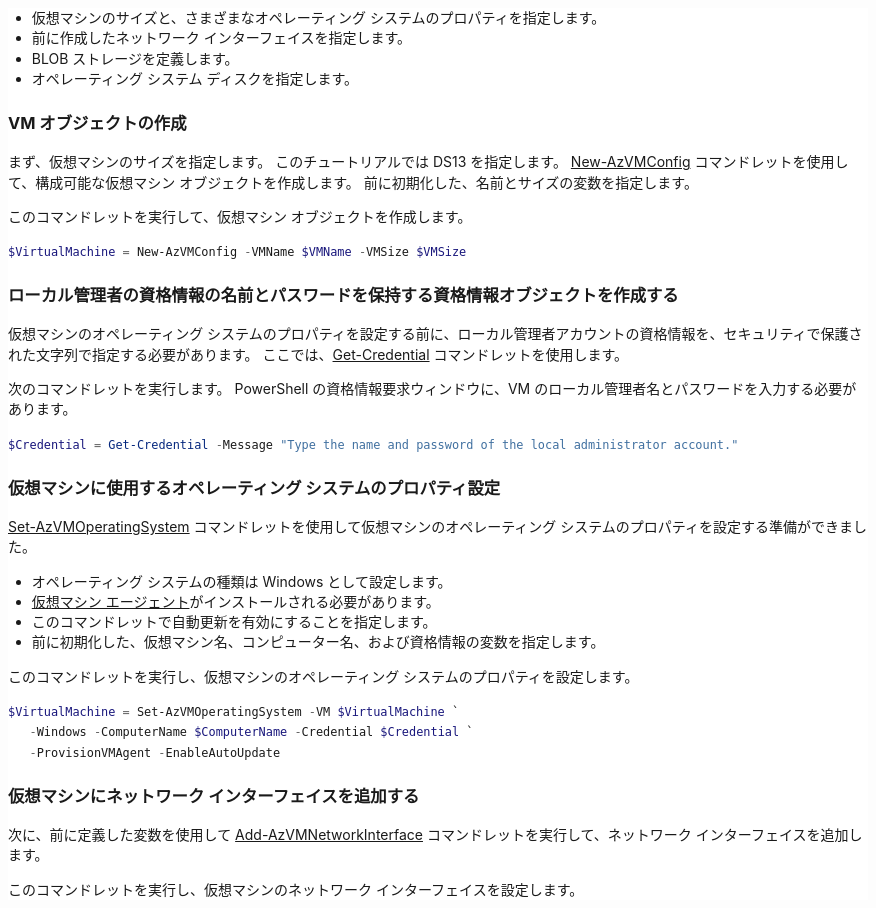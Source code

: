 - 仮想マシンのサイズと、さまざまなオペレーティング システムのプロパティを指定します。
- 前に作成したネットワーク インターフェイスを指定します。
- BLOB ストレージを定義します。
- オペレーティング システム ディスクを指定します。

### <a name="create-the-vm-object"></a>VM オブジェクトの作成

まず、仮想マシンのサイズを指定します。 このチュートリアルでは DS13 を指定します。 [New-AzVMConfig](/powershell/module/az.compute/new-azvmconfig) コマンドレットを使用して、構成可能な仮想マシン オブジェクトを作成します。 前に初期化した、名前とサイズの変数を指定します。

このコマンドレットを実行して、仮想マシン オブジェクトを作成します。

```powershell
$VirtualMachine = New-AzVMConfig -VMName $VMName -VMSize $VMSize
```

### <a name="create-a-credential-object-to-hold-the-name-and-password-for-the-local-administrator-credentials"></a>ローカル管理者の資格情報の名前とパスワードを保持する資格情報オブジェクトを作成する

仮想マシンのオペレーティング システムのプロパティを設定する前に、ローカル管理者アカウントの資格情報を、セキュリティで保護された文字列で指定する必要があります。 ここでは、[Get-Credential](/powershell/module/microsoft.powershell.security/get-credential) コマンドレットを使用します。

次のコマンドレットを実行します。 PowerShell の資格情報要求ウィンドウに、VM のローカル管理者名とパスワードを入力する必要があります。

```powershell
$Credential = Get-Credential -Message "Type the name and password of the local administrator account."
```

### <a name="set-the-operating-system-properties-for-the-virtual-machine"></a>仮想マシンに使用するオペレーティング システムのプロパティ設定

[Set-AzVMOperatingSystem](/powershell/module/az.compute/set-azvmoperatingsystem) コマンドレットを使用して仮想マシンのオペレーティング システムのプロパティを設定する準備ができました。

- オペレーティング システムの種類は Windows として設定します。
- [仮想マシン エージェント](../../../virtual-machines/extensions/agent-windows.md)がインストールされる必要があります。
- このコマンドレットで自動更新を有効にすることを指定します。
- 前に初期化した、仮想マシン名、コンピューター名、および資格情報の変数を指定します。

このコマンドレットを実行し、仮想マシンのオペレーティング システムのプロパティを設定します。

```powershell
$VirtualMachine = Set-AzVMOperatingSystem -VM $VirtualMachine `
   -Windows -ComputerName $ComputerName -Credential $Credential `
   -ProvisionVMAgent -EnableAutoUpdate
```

### <a name="add-the-network-interface-to-the-virtual-machine"></a>仮想マシンにネットワーク インターフェイスを追加する

次に、前に定義した変数を使用して [Add-AzVMNetworkInterface](/powershell/module/az.compute/add-azvmnetworkinterface) コマンドレットを実行して、ネットワーク インターフェイスを追加します。

このコマンドレットを実行し、仮想マシンのネットワーク インターフェイスを設定します。
